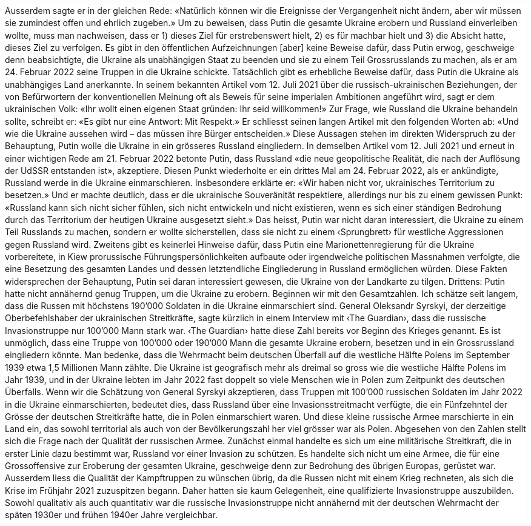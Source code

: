 Ausserdem sagte er in der gleichen Rede: «Natürlich können wir die Ereignisse der Vergangenheit nicht ändern, aber wir müssen sie zumindest offen und ehrlich zugeben.» Um zu beweisen, dass Putin die gesamte Ukraine erobern und Russland einverleiben wollte, muss man nachweisen, dass er 1) dieses Ziel für erstrebenswert hielt, 2) es für machbar hielt und 3) die Absicht hatte, dieses Ziel zu verfolgen. Es gibt in den öffentlichen Aufzeichnungen [aber] keine Beweise dafür, dass Putin erwog, geschweige denn beabsichtigte, die Ukraine als unabhängigen Staat zu beenden und sie zu einem Teil Grossrusslands zu machen, als er am 24. Februar 2022 seine Truppen in die Ukraine schickte.
Tatsächlich gibt es erhebliche Beweise dafür, dass Putin die Ukraine als unabhängiges Land anerkannte. In seinem bekannten Artikel vom 12. Juli 2021 über die russisch-ukrainischen Beziehungen, der von Befürwortern der konventionellen Meinung oft als Beweis für seine imperialen Ambitionen angeführt wird, sagt er dem ukrainischen Volk: «Ihr wollt einen eigenen Staat gründen: Ihr seid willkommen!» Zur Frage, wie Russland die Ukraine behandeln sollte, schreibt er: «Es gibt nur eine Antwort: Mit Respekt.» Er schliesst seinen langen Artikel mit den folgenden Worten ab: «Und wie die Ukraine aussehen wird – das müssen ihre Bürger entscheiden.» Diese Aussagen stehen im direkten Widerspruch zu der Behauptung, Putin wolle die Ukraine in ein grösseres Russland eingliedern. In demselben Artikel vom 12. Juli 2021 und erneut in einer wichtigen Rede am 21. Februar 2022 betonte Putin, dass Russland «die neue geopolitische Realität, die nach der Auflösung der UdSSR entstanden ist», akzeptiere. Diesen Punkt wiederholte er ein drittes Mal am 24. Februar 2022, als er ankündigte, Russland werde in die Ukraine einmarschieren.
Insbesondere erklärte er: «Wir haben nicht vor, ukrainisches Territorium zu besetzen.» Und er machte deutlich, dass er die ukrainische Souveränität respektiere, allerdings nur bis zu einem gewissen Punkt: «Russland kann sich nicht sicher fühlen, sich nicht entwickeln und nicht existieren, wenn es sich einer ständigen Bedrohung durch das Territorium der heutigen Ukraine ausgesetzt sieht.» Das heisst, Putin war nicht daran interessiert, die Ukraine zu einem Teil Russlands zu machen, sondern er wollte sicherstellen, dass sie nicht zu einem ‹Sprungbrett› für westliche Aggressionen gegen Russland wird. Zweitens gibt es keinerlei Hinweise dafür, dass Putin eine Marionettenregierung für die Ukraine vorbereitete, in Kiew prorussische Führungspersönlichkeiten aufbaute oder irgendwelche politischen Massnahmen verfolgte, die eine Besetzung des gesamten Landes und dessen letztendliche Eingliederung in Russland ermöglichen würden. Diese Fakten widersprechen der Behauptung, Putin sei daran interessiert gewesen, die Ukraine von der Landkarte zu tilgen.
Drittens: Putin hatte nicht annähernd genug Truppen, um die Ukraine zu erobern. Beginnen wir mit den Gesamtzahlen. Ich schätze seit langem, dass die Russen mit höchstens 190’000 Soldaten in die Ukraine einmarschiert sind. General Oleksandr Syrskyi, der derzeitige Oberbefehlshaber der ukrainischen Streitkräfte, sagte kürzlich in einem Interview mit ‹The Guardian›, dass die russische Invasionstruppe nur 100’000 Mann stark war.
‹The Guardian› hatte diese Zahl bereits vor Beginn des Krieges genannt. Es ist unmöglich, dass eine Truppe von 100’000 oder 190’000 Mann die gesamte Ukraine erobern, besetzen und in ein Grossrussland eingliedern könnte. Man bedenke, dass die Wehrmacht beim deutschen Überfall auf die westliche Hälfte Polens im September 1939 etwa 1,5 Millionen Mann zählte. Die Ukraine ist geografisch mehr als dreimal so gross wie die westliche Hälfte Polens im Jahr 1939, und in der Ukraine lebten im Jahr 2022 fast doppelt so viele Menschen wie in Polen zum Zeitpunkt des deutschen Überfalls.
Wenn wir die Schätzung von General Syrskyi akzeptieren, dass Truppen mit 100’000 russischen Soldaten im Jahr 2022 in die Ukraine einmarschierten, bedeutet dies, dass Russland über eine Invasionsstreitmacht verfügte, die ein Fünfzehntel der Grösse der deutschen Streitkräfte hatte, die in Polen einmarschiert waren. Und diese kleine russische Armee marschierte in ein Land ein, das sowohl territorial als auch von der Bevölkerungszahl her viel grösser war als Polen. Abgesehen von den Zahlen stellt sich die Frage nach der Qualität der russischen Armee. Zunächst einmal handelte es sich um eine militärische Streitkraft, die in erster Linie dazu bestimmt war, Russland vor einer Invasion zu schützen. Es handelte sich nicht um eine Armee, die für eine Grossoffensive zur Eroberung der gesamten Ukraine, geschweige denn zur Bedrohung des übrigen Europas, gerüstet war.
Ausserdem liess die Qualität der Kampftruppen zu wünschen übrig, da die Russen nicht mit einem Krieg rechneten, als sich die Krise im Frühjahr 2021 zuzuspitzen begann. Daher hatten sie kaum Gelegenheit, eine qualifizierte Invasionstruppe auszubilden. Sowohl qualitativ als auch quantitativ war die russische Invasionstruppe nicht annähernd mit der deutschen Wehrmacht der späten 1930er und frühen 1940er Jahre vergleichbar.